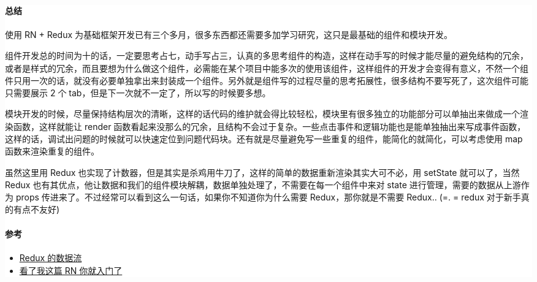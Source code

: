 #### 总结
使用 RN + Redux 为基础框架开发已有三个多月，很多东西都还需要多加学习研究，这只是最基础的组件和模块开发。

组件开发总的时间为十的话，一定要思考占七，动手写占三，认真的多思考组件的构造，这样在动手写的时候才能尽量的避免结构的冗余，或者是样式的冗余，而且要想为什么做这个组件，必需能在某个项目中能多次的使用该组件，这样组件的开发才会变得有意义，不然一个组件只用一次的话，就没有必要单独拿出来封装成一个组件。另外就是组件写的过程尽量的思考拓展性，很多结构不要写死了，这次组件可能只需要展示 2 个 tab，但是下一次就不一定了，所以写的时候要多想。

模块开发的时候，尽量保持结构层次的清晰，这样的话代码的维护就会得比较轻松，模块里有很多独立的功能部分可以单抽出来做成一个渲染函数，这样就能让 render 函数看起来没那么的冗余，且结构不会过于复杂。一些点击事件和逻辑功能也是能单独抽出来写成事件函数，这样的话，调试出问题的时候就可以快速定位到问题代码块。还有就是尽量避免写一些重复的组件，能简化的就简化，可以考虑使用 map 函数来渲染重复的组件。

虽然这里用 Redux 也实现了计数器，但是其实是杀鸡用牛刀了，这样的简单的数据重新渲染其实大可不必，用 setState 就可以了，当然 Redux 也有其优点，他让数据和我们的组件模块解耦，数据单独处理了，不需要在每一个组件中来对 state 进行管理，需要的数据从上游作为 props 传进来了。不过经常可以看到这么一句话，如果你不知道你为什么需要 Redux，那你就是不需要 Redux..   (=. = redux 对于新手真的有点不友好)

#### 参考
* [Redux 的数据流](https://blog.csdn.net/Helloyongwei/article/details/82937808)
* [看了我这篇 RN 你就入门了](https://www.jianshu.com/p/2a20c8485a90)


